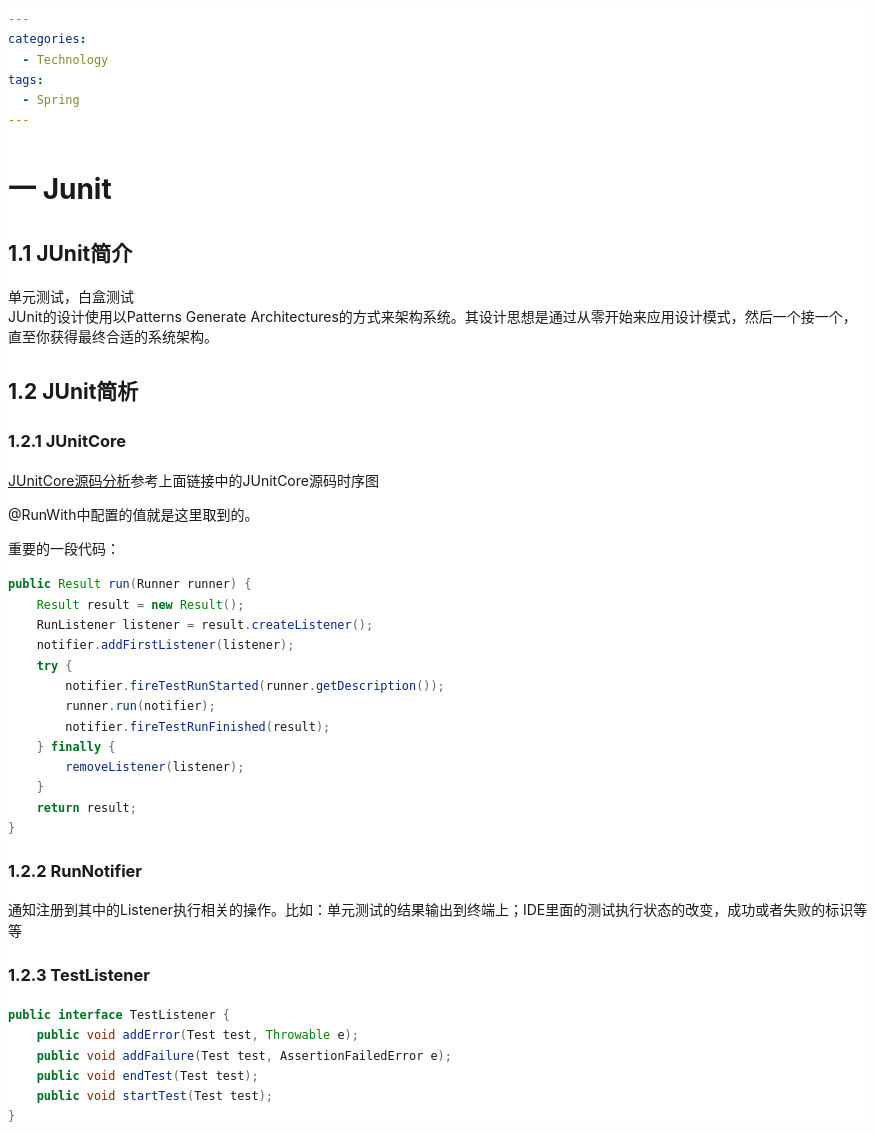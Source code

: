 ```yaml
---
categories:
  - Technology
tags:
  - Spring
---
```

# 一 Junit
## 1.1 JUnit简介
单元测试，白盒测试  
JUnit的设计使用以Patterns Generate Architectures的方式来架构系统。其设计思想是通过从零开始来应用设计模式，然后一个接一个，直至你获得最终合适的系统架构。

## 1.2 JUnit简析

### 1.2.1 JUnitCore
[JUnitCore源码分析](http://blog.csdn.net/neven7/article/details/46675845)参考上面链接中的JUnitCore源码时序图

@RunWith中配置的值就是这里取到的。

重要的一段代码：

```java
public Result run(Runner runner) {
    Result result = new Result();
    RunListener listener = result.createListener();
    notifier.addFirstListener(listener);
    try {
        notifier.fireTestRunStarted(runner.getDescription());
        runner.run(notifier);
        notifier.fireTestRunFinished(result);
    } finally {
        removeListener(listener);
    }
    return result;
}
```

### 1.2.2 RunNotifier
通知注册到其中的Listener执行相关的操作。比如：单元测试的结果输出到终端上；IDE里面的测试执行状态的改变，成功或者失败的标识等等

### 1.2.3 TestListener
```java
public interface TestListener {
    public void addError(Test test, Throwable e);
    public void addFailure(Test test, AssertionFailedError e);
    public void endTest(Test test);
    public void startTest(Test test);
}
```
